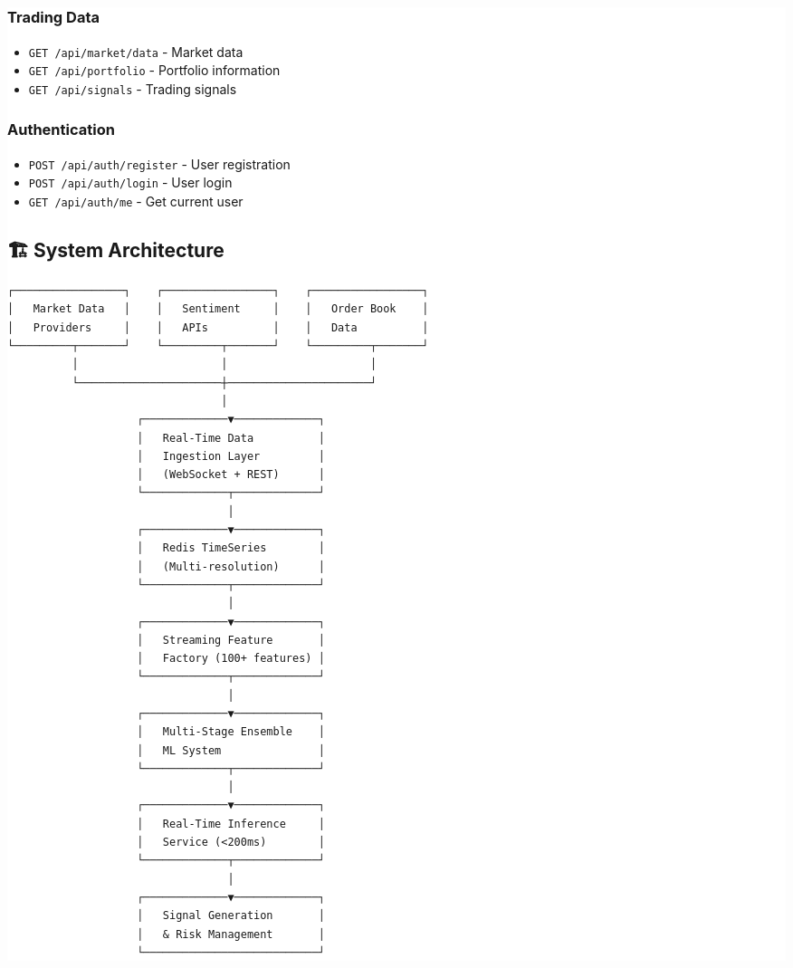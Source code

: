 ### Trading Data
- `GET /api/market/data` - Market data
- `GET /api/portfolio` - Portfolio information
- `GET /api/signals` - Trading signals

### Authentication
- `POST /api/auth/register` - User registration
- `POST /api/auth/login` - User login
- `GET /api/auth/me` - Get current user

## 🏗️ System Architecture

```
┌─────────────────┐    ┌─────────────────┐    ┌─────────────────┐
│   Market Data   │    │   Sentiment     │    │   Order Book    │
│   Providers     │    │   APIs          │    │   Data          │
└─────────┬───────┘    └─────────┬───────┘    └─────────┬───────┘
          │                      │                      │
          └──────────────────────┼──────────────────────┘
                                 │
                    ┌─────────────▼─────────────┐
                    │   Real-Time Data          │
                    │   Ingestion Layer         │
                    │   (WebSocket + REST)      │
                    └─────────────┬─────────────┘
                                  │
                    ┌─────────────▼─────────────┐
                    │   Redis TimeSeries        │
                    │   (Multi-resolution)      │
                    └─────────────┬─────────────┘
                                  │
                    ┌─────────────▼─────────────┐
                    │   Streaming Feature       │
                    │   Factory (100+ features) │
                    └─────────────┬─────────────┘
                                  │
                    ┌─────────────▼─────────────┐
                    │   Multi-Stage Ensemble    │
                    │   ML System               │
                    └─────────────┬─────────────┘
                                  │
                    ┌─────────────▼─────────────┐
                    │   Real-Time Inference     │
                    │   Service (<200ms)        │
                    └─────────────┬─────────────┘
                                  │
                    ┌─────────────▼─────────────┐
                    │   Signal Generation       │
                    │   & Risk Management       │
                    └───────────────────────────┘
```
